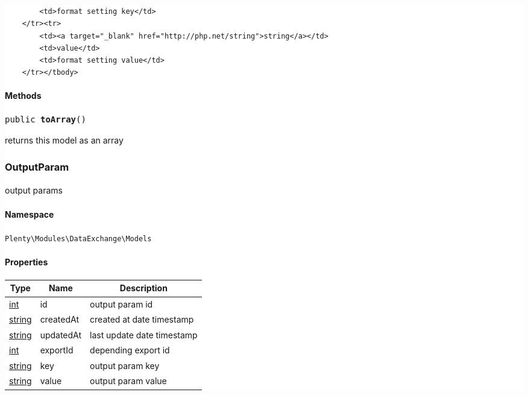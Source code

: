             <td>format setting key</td>
        </tr><tr>
            <td><a target="_blank" href="http://php.net/string">string</a></td>
            <td>value</td>
            <td>format setting value</td>
        </tr></tbody>
</table>


#### Methods

<pre>public <strong>toArray</strong>()</pre>
    
returns this model as an array
    

### OutputParam<a name="dataexchange_models_outputparam"></a>

output params

#### Namespace

`Plenty\Modules\DataExchange\Models`


#### Properties

<table class="table table-bordered table-striped table-condensed table-hover">
    <thead>
    <tr>
        <th>Type</th>
        <th>Name</th>
        <th>Description</th>
    </tr>
    </thead>
    <tbody><tr>
            <td><a target="_blank" href="http://php.net/int">int</a></td>
            <td>id</td>
            <td>output param id</td>
        </tr><tr>
            <td><a target="_blank" href="http://php.net/string">string</a></td>
            <td>createdAt</td>
            <td>created at date timestamp</td>
        </tr><tr>
            <td><a target="_blank" href="http://php.net/string">string</a></td>
            <td>updatedAt</td>
            <td>last update date timestamp</td>
        </tr><tr>
            <td><a target="_blank" href="http://php.net/int">int</a></td>
            <td>exportId</td>
            <td>depending export id</td>
        </tr><tr>
            <td><a target="_blank" href="http://php.net/string">string</a></td>
            <td>key</td>
            <td>output param key</td>
        </tr><tr>
            <td><a target="_blank" href="http://php.net/string">string</a></td>
            <td>value</td>
            <td>output param value</td>
        </tr></tbody>
</table>
